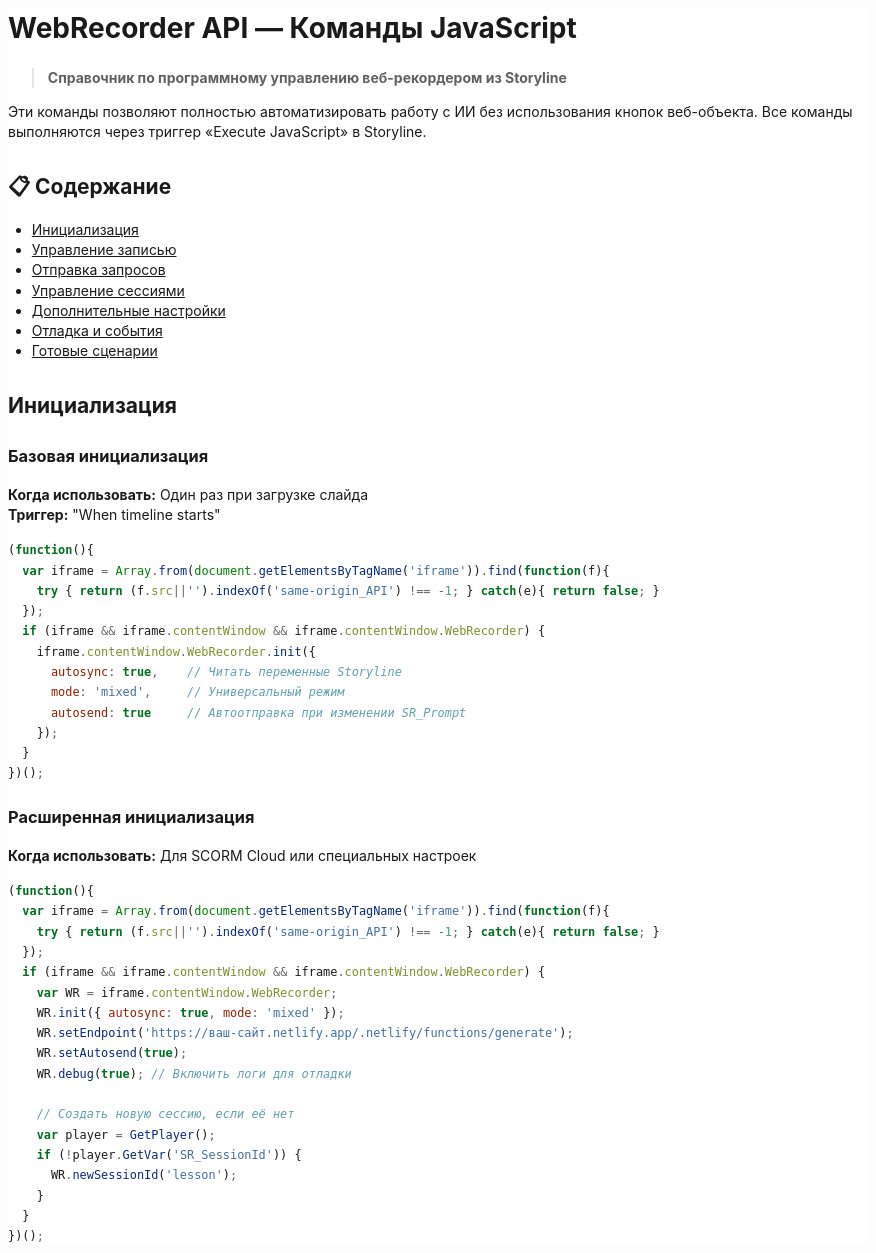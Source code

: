 # WebRecorder API — Команды JavaScript

> **Справочник по программному управлению веб-рекордером из Storyline**

Эти команды позволяют полностью автоматизировать работу с ИИ без использования кнопок веб-объекта. Все команды выполняются через триггер «Execute JavaScript» в Storyline.

## 📋 Содержание
- [Инициализация](#инициализация)
- [Управление записью](#управление-записью)
- [Отправка запросов](#отправка-запросов)
- [Управление сессиями](#управление-сессиями)
- [Дополнительные настройки](#дополнительные-настройки)
- [Отладка и события](#отладка-и-события)
- [Готовые сценарии](#готовые-сценарии)

## Инициализация

### Базовая инициализация
**Когда использовать:** Один раз при загрузке слайда  
**Триггер:** "When timeline starts"

```javascript
(function(){
  var iframe = Array.from(document.getElementsByTagName('iframe')).find(function(f){
    try { return (f.src||'').indexOf('same-origin_API') !== -1; } catch(e){ return false; }
  });
  if (iframe && iframe.contentWindow && iframe.contentWindow.WebRecorder) {
    iframe.contentWindow.WebRecorder.init({ 
      autosync: true,    // Читать переменные Storyline
      mode: 'mixed',     // Универсальный режим
      autosend: true     // Автоотправка при изменении SR_Prompt
    });
  }
})();
```

### Расширенная инициализация
**Когда использовать:** Для SCORM Cloud или специальных настроек

```javascript
(function(){
  var iframe = Array.from(document.getElementsByTagName('iframe')).find(function(f){
    try { return (f.src||'').indexOf('same-origin_API') !== -1; } catch(e){ return false; }
  });
  if (iframe && iframe.contentWindow && iframe.contentWindow.WebRecorder) {
    var WR = iframe.contentWindow.WebRecorder;
    WR.init({ autosync: true, mode: 'mixed' });
    WR.setEndpoint('https://ваш-сайт.netlify.app/.netlify/functions/generate');
    WR.setAutosend(true);
    WR.debug(true); // Включить логи для отладки
    
    // Создать новую сессию, если её нет
    var player = GetPlayer();
    if (!player.GetVar('SR_SessionId')) {
      WR.newSessionId('lesson');
    }
  }
})();
```
